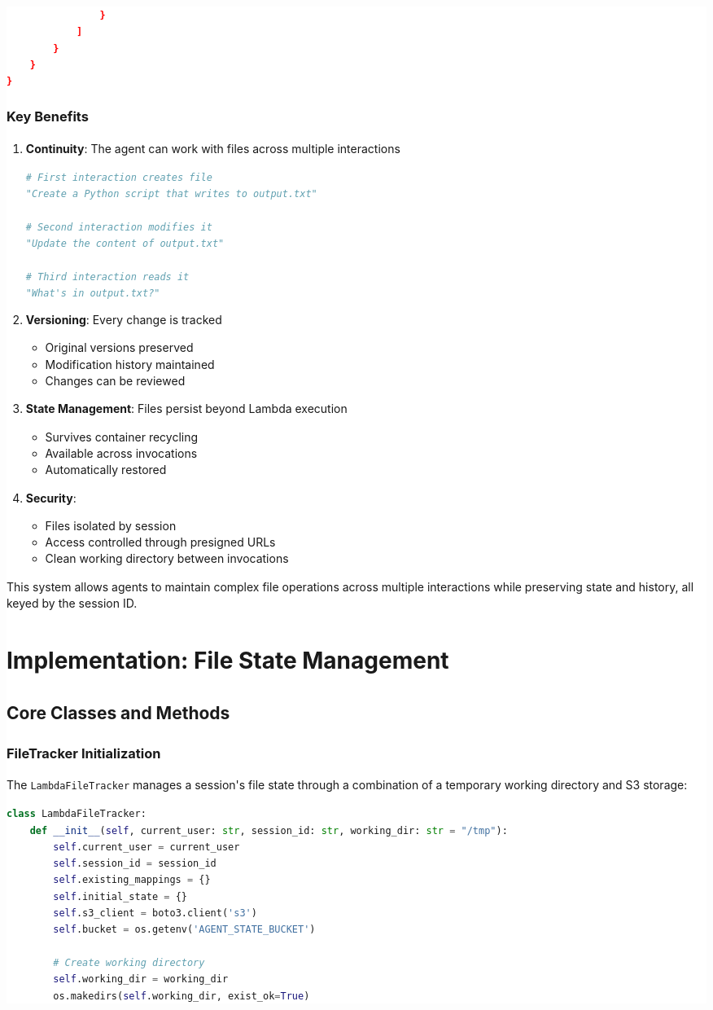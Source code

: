 ```json
                }
            ]
        }
    }
}
```

### Key Benefits

1. **Continuity**: The agent can work with files across multiple interactions
   ```python
   # First interaction creates file
   "Create a Python script that writes to output.txt"
   
   # Second interaction modifies it
   "Update the content of output.txt"
   
   # Third interaction reads it
   "What's in output.txt?"
   ```

2. **Versioning**: Every change is tracked
    - Original versions preserved
    - Modification history maintained
    - Changes can be reviewed

3. **State Management**: Files persist beyond Lambda execution
    - Survives container recycling
    - Available across invocations
    - Automatically restored

4. **Security**:
    - Files isolated by session
    - Access controlled through presigned URLs
    - Clean working directory between invocations

This system allows agents to maintain complex file operations across multiple interactions while preserving state and history, all keyed by the session ID.

# Implementation: File State Management

## Core Classes and Methods

### FileTracker Initialization
The `LambdaFileTracker` manages a session's file state through a combination of a temporary working directory and S3 storage:

```python
class LambdaFileTracker:
    def __init__(self, current_user: str, session_id: str, working_dir: str = "/tmp"):
        self.current_user = current_user
        self.session_id = session_id
        self.existing_mappings = {}
        self.initial_state = {}
        self.s3_client = boto3.client('s3')
        self.bucket = os.getenv('AGENT_STATE_BUCKET')
        
        # Create working directory
        self.working_dir = working_dir
        os.makedirs(self.working_dir, exist_ok=True)
```
